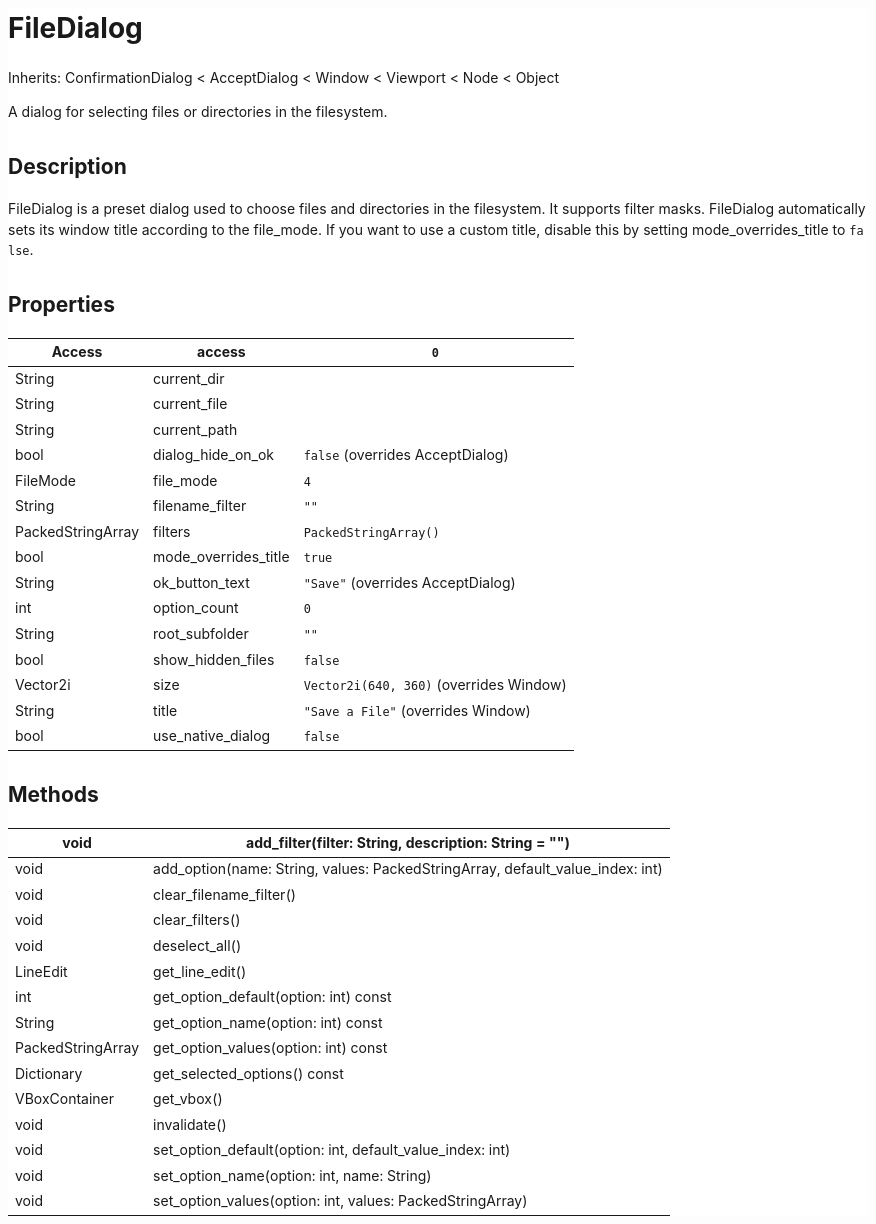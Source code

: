 # FileDialog

Inherits: ConfirmationDialog < AcceptDialog < Window < Viewport < Node <
Object

A dialog for selecting files or directories in the filesystem.

## Description

FileDialog is a preset dialog used to choose files and directories in the
filesystem. It supports filter masks. FileDialog automatically sets its window
title according to the file_mode. If you want to use a custom title, disable
this by setting mode_overrides_title to `false`.

## Properties

Access | access | `0`  
---|---|---  
String | current_dir  
String | current_file  
String | current_path  
bool | dialog_hide_on_ok | `false` (overrides AcceptDialog)  
FileMode | file_mode | `4`  
String | filename_filter | `""`  
PackedStringArray | filters | `PackedStringArray()`  
bool | mode_overrides_title | `true`  
String | ok_button_text | `"Save"` (overrides AcceptDialog)  
int | option_count | `0`  
String | root_subfolder | `""`  
bool | show_hidden_files | `false`  
Vector2i | size | `Vector2i(640, 360)` (overrides Window)  
String | title | `"Save a File"` (overrides Window)  
bool | use_native_dialog | `false`  
  
## Methods

void | add_filter(filter: String, description: String = "")  
---|---  
void | add_option(name: String, values: PackedStringArray, default_value_index: int)  
void | clear_filename_filter()  
void | clear_filters()  
void | deselect_all()  
LineEdit | get_line_edit()  
int | get_option_default(option: int) const  
String | get_option_name(option: int) const  
PackedStringArray | get_option_values(option: int) const  
Dictionary | get_selected_options() const  
VBoxContainer | get_vbox()  
void | invalidate()  
void | set_option_default(option: int, default_value_index: int)  
void | set_option_name(option: int, name: String)  
void | set_option_values(option: int, values: PackedStringArray)  
  